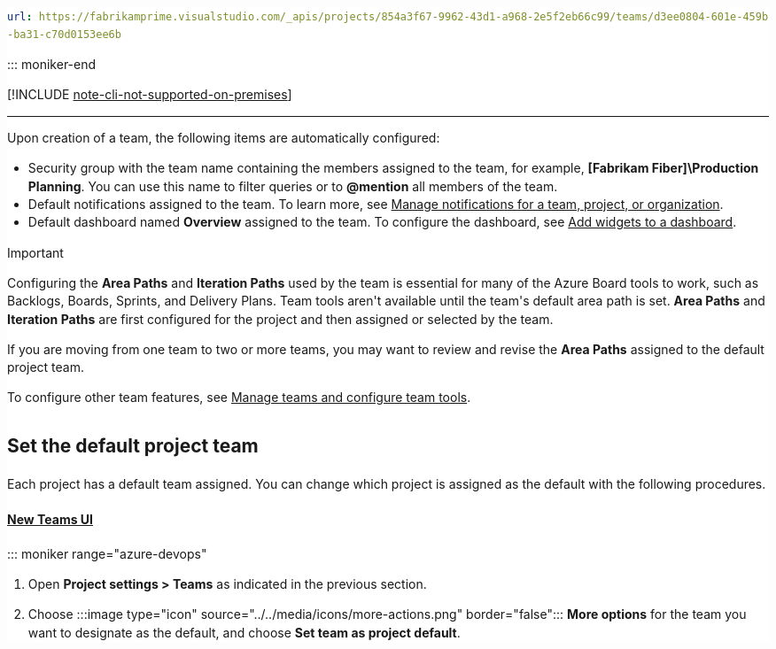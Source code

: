 ```YAML
url: https://fabrikamprime.visualstudio.com/_apis/projects/854a3f67-9962-43d1-a968-2e5f2eb66c99/teams/d3ee0804-601e-459b-ba31-c70d0153ee6b
```
 
::: moniker-end

[!INCLUDE [note-cli-not-supported-on-premises](../../includes/note-cli-not-supported-on-premises.md)]

* * *

Upon creation of a team, the following items are automatically configured:  
- Security group with the team name containing the members assigned to the team, for example, **[Fabrikam Fiber]\Production Planning**. You can use this name to filter queries or to **@mention** all members of the team. 
- Default notifications assigned to the team. To learn more, see [Manage notifications for a team, project, or organization](../../organizations/notifications/manage-team-group-global-organization-notifications.md).
- Default dashboard named **Overview** assigned to the team. To configure the dashboard, see [Add widgets to a dashboard](../../report/dashboards/add-widget-to-dashboard.md).

> [!IMPORTANT]   
> Configuring the **Area Paths** and **Iteration Paths** used by the team is essential for many of the Azure Board tools to work, such as Backlogs, Boards, Sprints, and Delivery Plans. Team tools aren't available until the team's default area path is set. **Area Paths** and **Iteration Paths** are first configured for the project and then assigned or selected by the team.  
>
> If you are moving from one team to two or more teams, you may want to review and revise the **Area Paths** assigned to the default project team. 


To configure other team features, see [Manage teams and configure team tools](manage-teams.md).

<a id="include-area-paths"> </a>  

## Set the default project team

Each project has a default team assigned. You can change which project is assigned as the default with the following procedures.   

#### [New Teams UI](#tab/preview-page) 
::: moniker range="azure-devops"
1. Open **Project settings > Teams** as indicated in the previous section. 

1. Choose :::image type="icon" source="../../media/icons/more-actions.png" border="false"::: **More options** for the team you want to designate as the default, and choose **Set team as project default**. 
